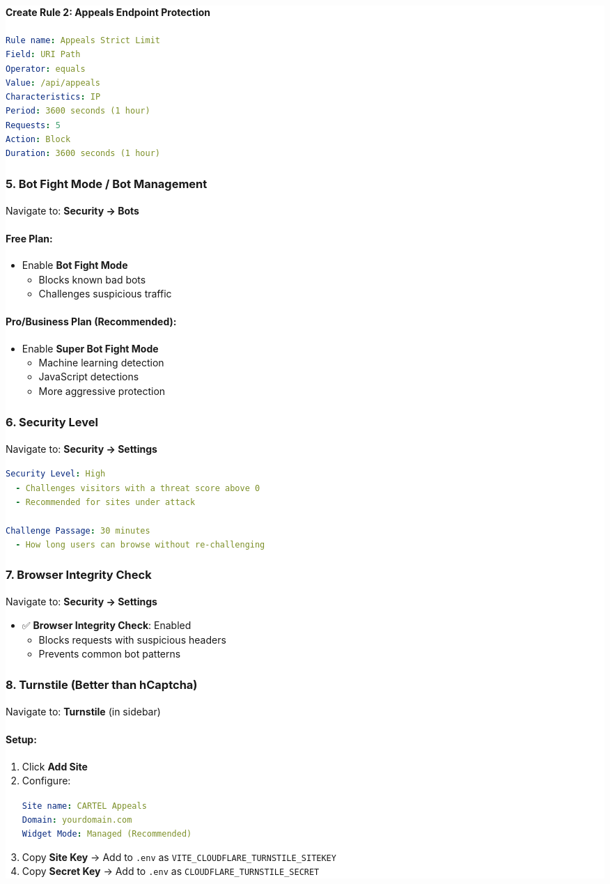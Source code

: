 #### Create Rule 2: Appeals Endpoint Protection
```yaml
Rule name: Appeals Strict Limit
Field: URI Path
Operator: equals
Value: /api/appeals
Characteristics: IP
Period: 3600 seconds (1 hour)
Requests: 5
Action: Block
Duration: 3600 seconds (1 hour)
```

### 5. Bot Fight Mode / Bot Management

Navigate to: **Security → Bots**

#### Free Plan:
- Enable **Bot Fight Mode**
  - Blocks known bad bots
  - Challenges suspicious traffic

#### Pro/Business Plan (Recommended):
- Enable **Super Bot Fight Mode**
  - Machine learning detection
  - JavaScript detections
  - More aggressive protection

### 6. Security Level

Navigate to: **Security → Settings**

```yaml
Security Level: High
  - Challenges visitors with a threat score above 0
  - Recommended for sites under attack

Challenge Passage: 30 minutes
  - How long users can browse without re-challenging
```

### 7. Browser Integrity Check

Navigate to: **Security → Settings**

- ✅ **Browser Integrity Check**: Enabled
  - Blocks requests with suspicious headers
  - Prevents common bot patterns

### 8. Turnstile (Better than hCaptcha)

Navigate to: **Turnstile** (in sidebar)

#### Setup:
1. Click **Add Site**
2. Configure:
   ```yaml
   Site name: CARTEL Appeals
   Domain: yourdomain.com
   Widget Mode: Managed (Recommended)
   ```
3. Copy **Site Key** → Add to `.env` as `VITE_CLOUDFLARE_TURNSTILE_SITEKEY`
4. Copy **Secret Key** → Add to `.env` as `CLOUDFLARE_TURNSTILE_SECRET`
